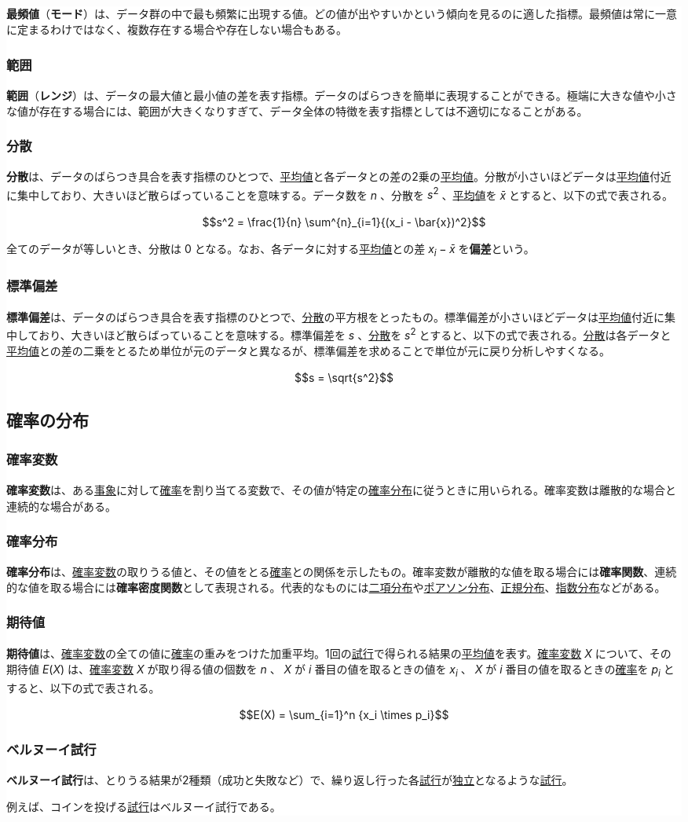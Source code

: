 **最頻値**（**モード**）は、データ群の中で最も頻繁に出現する値。どの値が出やすいかという傾向を見るのに適した指標。最頻値は常に一意に定まるわけではなく、複数存在する場合や存在しない場合もある。

### 範囲

**範囲**（**レンジ**）は、データの最大値と最小値の差を表す指標。データのばらつきを簡単に表現することができる。極端に大きな値や小さな値が存在する場合には、範囲が大きくなりすぎて、データ全体の特徴を表す指標としては不適切になることがある。

### 分散

**分散**は、データのばらつき具合を表す指標のひとつで、[平均値](#平均値)と各データとの差の2乗の[平均値](#平均値)。分散が小さいほどデータは[平均値](#平均値)付近に集中しており、大きいほど散らばっていることを意味する。データ数を $n$ 、分散を $s^2$ 、[平均値](#平均値)を $\bar{x}$ とすると、以下の式で表される。

```math
s^2 = \frac{1}{n} \sum^{n}_{i=1}{(x_i - \bar{x})^2}
```

全てのデータが等しいとき、分散は $0$ となる。なお、各データに対する[平均値](#平均値)との差 $x_i - \bar{x}$ を**偏差**という。

### 標準偏差

**標準偏差**は、データのばらつき具合を表す指標のひとつで、[分散](#分散)の平方根をとったもの。標準偏差が小さいほどデータは[平均値](#平均値)付近に集中しており、大きいほど散らばっていることを意味する。標準偏差を $s$ 、[分散](#分散)を $s^2$ とすると、以下の式で表される。[分散](#分散)は各データと[平均値](#平均値)との差の二乗をとるため単位が元のデータと異なるが、標準偏差を求めることで単位が元に戻り分析しやすくなる。

```math
s = \sqrt{s^2}
```


## 確率の分布

### 確率変数

**確率変数**は、ある[事象](#事象)に対して[確率](#確率)を割り当てる変数で、その値が特定の[確率分布](#確率分布)に従うときに用いられる。確率変数は離散的な場合と連続的な場合がある。

### 確率分布

**確率分布**は、[確率変数](#確率変数)の取りうる値と、その値をとる[確率](#確率)との関係を示したもの。確率変数が離散的な値を取る場合には**確率関数**、連続的な値を取る場合には**確率密度関数**として表現される。代表的なものには[二項分布](#二項分布)や[ポアソン分布](#ポアソン分布)、[正規分布](#正規分布)、[指数分布](#指数分布)などがある。

### 期待値

**期待値**は、[確率変数](#確率変数)の全ての値に[確率](#確率)の重みをつけた加重平均。1回の[試行](#試行)で得られる結果の[平均値](#平均値)を表す。[確率変数](#確率変数) $X$ について、その期待値 $E(X)$ は、[確率変数](#確率変数) $X$ が取り得る値の個数を $n$ 、 $X$ が $i$ 番目の値を取るときの値を $x_i$ 、 $X$ が $i$ 番目の値を取るときの[確率](#確率)を $p_i$ とすると、以下の式で表される。

```math
E(X) = \sum_{i=1}^n {x_i \times p_i}
```

### ベルヌーイ試行

**ベルヌーイ試行**は、とりうる結果が2種類（成功と失敗など）で、繰り返し行った各[試行](#試行)が[独立](#独立)となるような[試行](#試行)。

例えば、コインを投げる[試行](#試行)はベルヌーイ試行である。
